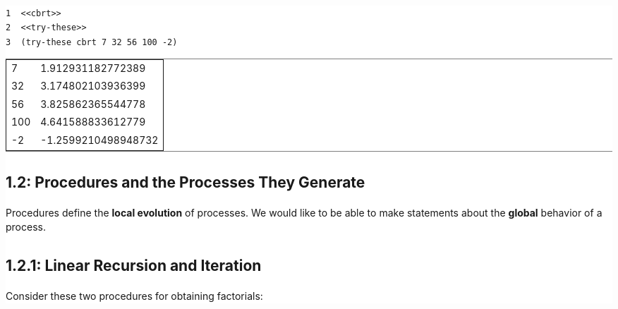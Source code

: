     1  <<cbrt>>
    2  <<try-these>>
    3  (try-these cbrt 7 32 56 100 -2)

<table border="2" cellspacing="0" cellpadding="6" rules="groups" frame="hsides">


<colgroup>
<col  class="org-right" />

<col  class="org-right" />
</colgroup>
<tbody>
<tr>
<td class="org-right">7</td>
<td class="org-right">1.912931182772389</td>
</tr>


<tr>
<td class="org-right">32</td>
<td class="org-right">3.174802103936399</td>
</tr>


<tr>
<td class="org-right">56</td>
<td class="org-right">3.825862365544778</td>
</tr>


<tr>
<td class="org-right">100</td>
<td class="org-right">4.641588833612779</td>
</tr>


<tr>
<td class="org-right">-2</td>
<td class="org-right">-1.2599210498948732</td>
</tr>
</tbody>
</table>


<a id="org165c113"></a>

## 1.2: Procedures and the Processes They Generate

Procedures define the **local evolution** of processes. We would like to be able
to make statements about the **global** behavior of a process.


<a id="orgafd7be4"></a>

## 1.2.1: Linear Recursion and Iteration

Consider these two procedures for obtaining factorials:
